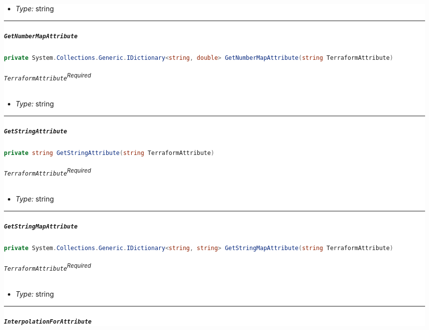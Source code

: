 - *Type:* string

---

##### `GetNumberMapAttribute` <a name="GetNumberMapAttribute" id="@cdktf/provider-github.dataGithubRepositoryWebhooks.DataGithubRepositoryWebhooks.getNumberMapAttribute"></a>

```csharp
private System.Collections.Generic.IDictionary<string, double> GetNumberMapAttribute(string TerraformAttribute)
```

###### `TerraformAttribute`<sup>Required</sup> <a name="TerraformAttribute" id="@cdktf/provider-github.dataGithubRepositoryWebhooks.DataGithubRepositoryWebhooks.getNumberMapAttribute.parameter.terraformAttribute"></a>

- *Type:* string

---

##### `GetStringAttribute` <a name="GetStringAttribute" id="@cdktf/provider-github.dataGithubRepositoryWebhooks.DataGithubRepositoryWebhooks.getStringAttribute"></a>

```csharp
private string GetStringAttribute(string TerraformAttribute)
```

###### `TerraformAttribute`<sup>Required</sup> <a name="TerraformAttribute" id="@cdktf/provider-github.dataGithubRepositoryWebhooks.DataGithubRepositoryWebhooks.getStringAttribute.parameter.terraformAttribute"></a>

- *Type:* string

---

##### `GetStringMapAttribute` <a name="GetStringMapAttribute" id="@cdktf/provider-github.dataGithubRepositoryWebhooks.DataGithubRepositoryWebhooks.getStringMapAttribute"></a>

```csharp
private System.Collections.Generic.IDictionary<string, string> GetStringMapAttribute(string TerraformAttribute)
```

###### `TerraformAttribute`<sup>Required</sup> <a name="TerraformAttribute" id="@cdktf/provider-github.dataGithubRepositoryWebhooks.DataGithubRepositoryWebhooks.getStringMapAttribute.parameter.terraformAttribute"></a>

- *Type:* string

---

##### `InterpolationForAttribute` <a name="InterpolationForAttribute" id="@cdktf/provider-github.dataGithubRepositoryWebhooks.DataGithubRepositoryWebhooks.interpolationForAttribute"></a>
